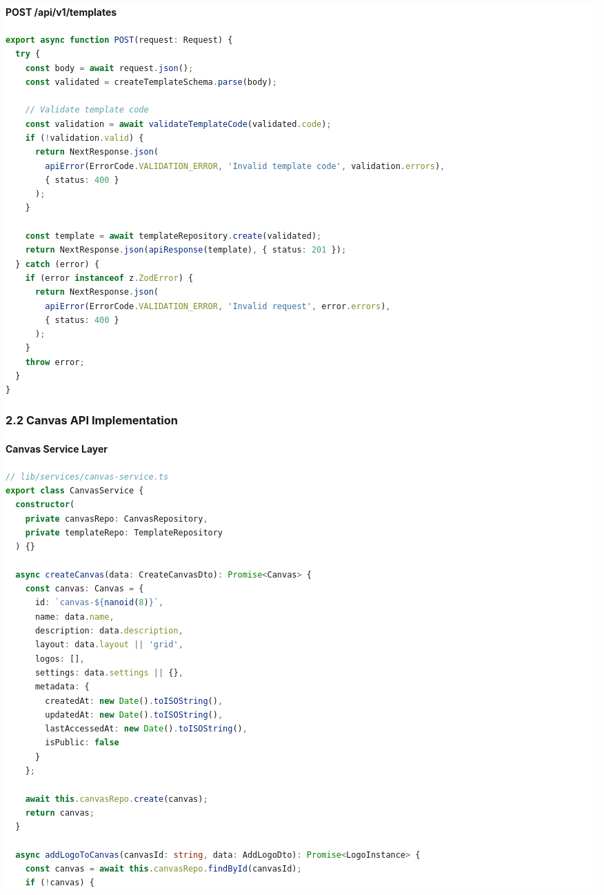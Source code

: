 #### POST /api/v1/templates
```typescript
export async function POST(request: Request) {
  try {
    const body = await request.json();
    const validated = createTemplateSchema.parse(body);
    
    // Validate template code
    const validation = await validateTemplateCode(validated.code);
    if (!validation.valid) {
      return NextResponse.json(
        apiError(ErrorCode.VALIDATION_ERROR, 'Invalid template code', validation.errors),
        { status: 400 }
      );
    }
    
    const template = await templateRepository.create(validated);
    return NextResponse.json(apiResponse(template), { status: 201 });
  } catch (error) {
    if (error instanceof z.ZodError) {
      return NextResponse.json(
        apiError(ErrorCode.VALIDATION_ERROR, 'Invalid request', error.errors),
        { status: 400 }
      );
    }
    throw error;
  }
}
```

### 2.2 Canvas API Implementation

#### Canvas Service Layer
```typescript
// lib/services/canvas-service.ts
export class CanvasService {
  constructor(
    private canvasRepo: CanvasRepository,
    private templateRepo: TemplateRepository
  ) {}
  
  async createCanvas(data: CreateCanvasDto): Promise<Canvas> {
    const canvas: Canvas = {
      id: `canvas-${nanoid(8)}`,
      name: data.name,
      description: data.description,
      layout: data.layout || 'grid',
      logos: [],
      settings: data.settings || {},
      metadata: {
        createdAt: new Date().toISOString(),
        updatedAt: new Date().toISOString(),
        lastAccessedAt: new Date().toISOString(),
        isPublic: false
      }
    };
    
    await this.canvasRepo.create(canvas);
    return canvas;
  }
  
  async addLogoToCanvas(canvasId: string, data: AddLogoDto): Promise<LogoInstance> {
    const canvas = await this.canvasRepo.findById(canvasId);
    if (!canvas) {
```